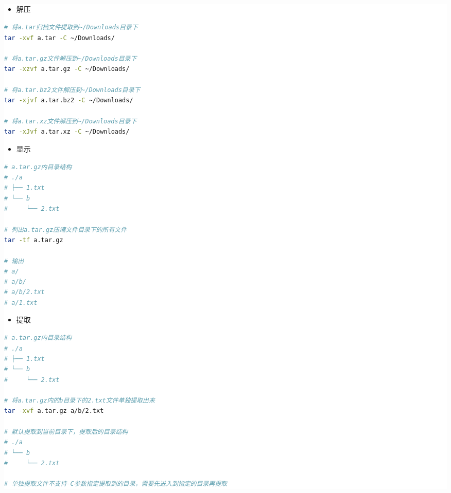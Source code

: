 * 解压

```bash
# 将a.tar归档文件提取到~/Downloads目录下
tar -xvf a.tar -C ~/Downloads/

# 将a.tar.gz文件解压到~/Downloads目录下
tar -xzvf a.tar.gz -C ~/Downloads/

# 将a.tar.bz2文件解压到~/Downloads目录下
tar -xjvf a.tar.bz2 -C ~/Downloads/

# 将a.tar.xz文件解压到~/Downloads目录下
tar -xJvf a.tar.xz -C ~/Downloads/
```

* 显示

```bash
# a.tar.gz内目录结构
# ./a
# ├── 1.txt
# └── b
#     └── 2.txt

# 列出a.tar.gz压缩文件目录下的所有文件
tar -tf a.tar.gz

# 输出
# a/
# a/b/
# a/b/2.txt
# a/1.txt
```

* 提取

```bash
# a.tar.gz内目录结构
# ./a
# ├── 1.txt
# └── b
#     └── 2.txt

# 将a.tar.gz内的b目录下的2.txt文件单独提取出来
tar -xvf a.tar.gz a/b/2.txt

# 默认提取到当前目录下，提取后的目录结构
# ./a
# └── b
#     └── 2.txt

# 单独提取文件不支持-C参数指定提取到的目录，需要先进入到指定的目录再提取
```
